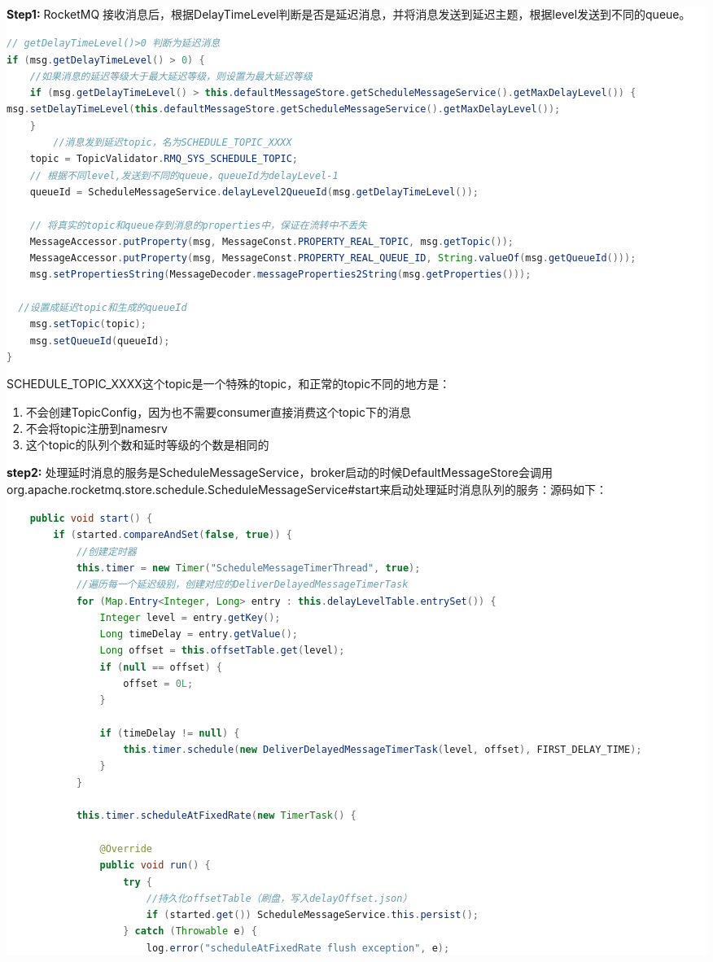 **Step1:** RocketMQ 接收消息后，根据DelayTimeLevel判断是否是延迟消息，并将消息发送到延迟主题，根据level发送到不同的queue。

```java
// getDelayTimeLevel()>0 判断为延迟消息
if (msg.getDelayTimeLevel() > 0) {
  	//如果消息的延迟等级大于最大延迟等级，则设置为最大延迟等级
    if (msg.getDelayTimeLevel() > this.defaultMessageStore.getScheduleMessageService().getMaxDelayLevel()) {                    				msg.setDelayTimeLevel(this.defaultMessageStore.getScheduleMessageService().getMaxDelayLevel());
    }
		//消息发到延迟topic，名为SCHEDULE_TOPIC_XXXX
    topic = TopicValidator.RMQ_SYS_SCHEDULE_TOPIC;
  	// 根据不同level,发送到不同的queue，queueId为delayLevel-1
    queueId = ScheduleMessageService.delayLevel2QueueId(msg.getDelayTimeLevel());

    // 将真实的topic和queue存到消息的properties中，保证在流转中不丢失
    MessageAccessor.putProperty(msg, MessageConst.PROPERTY_REAL_TOPIC, msg.getTopic());
    MessageAccessor.putProperty(msg, MessageConst.PROPERTY_REAL_QUEUE_ID, String.valueOf(msg.getQueueId()));
    msg.setPropertiesString(MessageDecoder.messageProperties2String(msg.getProperties()));
		
  //设置成延迟topic和生成的queueId
    msg.setTopic(topic);
    msg.setQueueId(queueId);
}
```

SCHEDULE_TOPIC_XXXX这个topic是一个特殊的topic，和正常的topic不同的地方是：

1. 不会创建TopicConfig，因为也不需要consumer直接消费这个topic下的消息
2. 不会将topic注册到namesrv
3. 这个topic的队列个数和延时等级的个数是相同的



**step2:** 处理延时消息的服务是ScheduleMessageService，broker启动的时候DefaultMessageStore会调用org.apache.rocketmq.store.schedule.ScheduleMessageService#start来启动处理延时消息队列的服务：源码如下：

```java
	public void start() {
        if (started.compareAndSet(false, true)) {
          	//创建定时器
            this.timer = new Timer("ScheduleMessageTimerThread", true);
          	//遍历每一个延迟级别，创建对应的DeliverDelayedMessageTimerTask
            for (Map.Entry<Integer, Long> entry : this.delayLevelTable.entrySet()) {
                Integer level = entry.getKey();
                Long timeDelay = entry.getValue();
                Long offset = this.offsetTable.get(level);
                if (null == offset) {
                    offset = 0L;
                }

                if (timeDelay != null) {
                    this.timer.schedule(new DeliverDelayedMessageTimerTask(level, offset), FIRST_DELAY_TIME);
                }
            }

            this.timer.scheduleAtFixedRate(new TimerTask() {

                @Override
                public void run() {
                    try {
                      	//持久化offsetTable（刷盘，写入delayOffset.json）
                        if (started.get()) ScheduleMessageService.this.persist();
                    } catch (Throwable e) {
                        log.error("scheduleAtFixedRate flush exception", e);
```